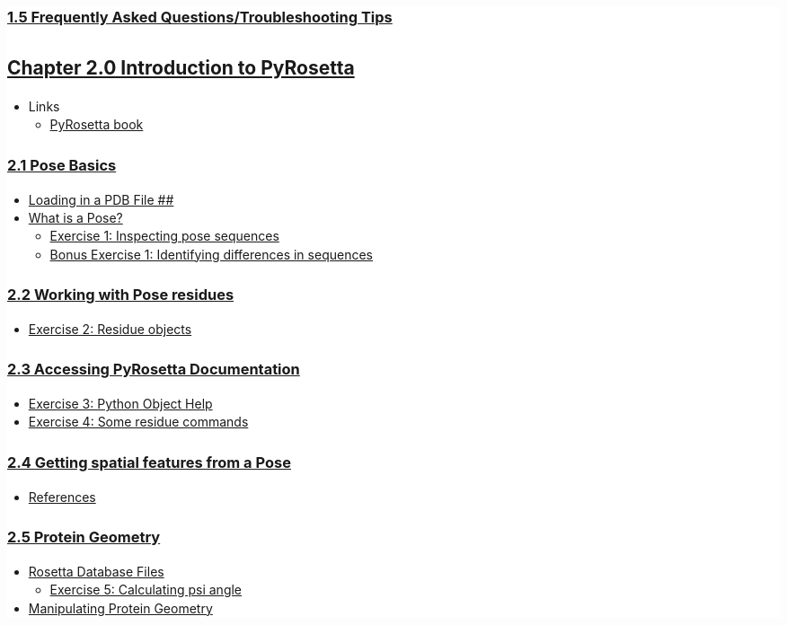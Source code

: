 ### [1.5 Frequently Asked Questions/Troubleshooting Tips](http://nbviewer.jupyter.org/github/RosettaCommons/PyRosetta.notebooks/blob/master/notebooks/01.05-FAQ.ipynb)


## [Chapter 2.0 Introduction to PyRosetta](http://nbviewer.jupyter.org/github/RosettaCommons/PyRosetta.notebooks/blob/master/notebooks/02.00-Introduction-to-PyRosetta.ipynb)
* Links
    - [PyRosetta book](https://www.amazon.com/PyRosetta-Interactive-Platform-Structure-Prediction-ebook/dp/B01N21DRY8)

### [2.1 Pose Basics](http://nbviewer.jupyter.org/github/RosettaCommons/PyRosetta.notebooks/blob/master/notebooks/02.01-Pose-Basics.ipynb)
- [Loading in a PDB File ##](http://nbviewer.jupyter.org/github/RosettaCommons/PyRosetta.notebooks/blob/master/notebooks/02.01-Pose-Basics.ipynb#Loading-in-a-PDB-File-##)
- [What is a Pose?](http://nbviewer.jupyter.org/github/RosettaCommons/PyRosetta.notebooks/blob/master/notebooks/02.01-Pose-Basics.ipynb#What-is-a-Pose?)
    - [Exercise 1: Inspecting pose sequences](http://nbviewer.jupyter.org/github/RosettaCommons/PyRosetta.notebooks/blob/master/notebooks/02.01-Pose-Basics.ipynb#Exercise-1:-Inspecting-pose-sequences)
    - [Bonus Exercise 1: Identifying differences in sequences](http://nbviewer.jupyter.org/github/RosettaCommons/PyRosetta.notebooks/blob/master/notebooks/02.01-Pose-Basics.ipynb#Bonus-Exercise-1:-Identifying-differences-in-sequences)

### [2.2 Working with Pose residues](http://nbviewer.jupyter.org/github/RosettaCommons/PyRosetta.notebooks/blob/master/notebooks/02.02-Working-with-Pose-Residues.ipynb)
- [Exercise 2: Residue objects](http://nbviewer.jupyter.org/github/RosettaCommons/PyRosetta.notebooks/blob/master/notebooks/02.02-Working-with-Pose-Residues.ipynb#Exercise-2:-Residue-objects)

### [2.3 Accessing PyRosetta Documentation](http://nbviewer.jupyter.org/github/RosettaCommons/PyRosetta.notebooks/blob/master/notebooks/02.03-Accessing-PyRosetta-Documentation.ipynb)
- [Exercise 3: Python Object Help](http://nbviewer.jupyter.org/github/RosettaCommons/PyRosetta.notebooks/blob/master/notebooks/02.03-Accessing-PyRosetta-Documentation.ipynb#Exercise-3:-Python-Object-Help)
- [Exercise 4: Some residue commands](http://nbviewer.jupyter.org/github/RosettaCommons/PyRosetta.notebooks/blob/master/notebooks/02.03-Accessing-PyRosetta-Documentation.ipynb#Exercise-4:-Some-residue-commands)

### [2.4 Getting spatial features from a Pose](http://nbviewer.jupyter.org/github/RosettaCommons/PyRosetta.notebooks/blob/master/notebooks/02.04-Getting-Spatial-Features-from-Pose.ipynb)
- [References](http://nbviewer.jupyter.org/github/RosettaCommons/PyRosetta.notebooks/blob/master/notebooks/02.04-Getting-Spatial-Features-from-Pose.ipynb#References)

### [2.5 Protein Geometry](http://nbviewer.jupyter.org/github/RosettaCommons/PyRosetta.notebooks/blob/master/notebooks/02.05-Protein-Geometry.ipynb)
- [Rosetta Database Files](http://nbviewer.jupyter.org/github/RosettaCommons/PyRosetta.notebooks/blob/master/notebooks/02.05-Protein-Geometry.ipynb#Rosetta-Database-Files)
    - [Exercise 5: Calculating psi angle](http://nbviewer.jupyter.org/github/RosettaCommons/PyRosetta.notebooks/blob/master/notebooks/02.05-Protein-Geometry.ipynb#Exercise-5:-Calculating-psi-angle)
- [Manipulating Protein Geometry](http://nbviewer.jupyter.org/github/RosettaCommons/PyRosetta.notebooks/blob/master/notebooks/02.05-Protein-Geometry.ipynb#Manipulating-Protein-Geometry)
